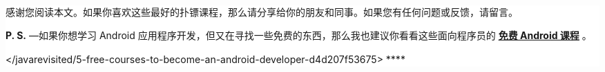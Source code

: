 感谢您阅读本文。如果你喜欢这些最好的扑镖课程，那么请分享给你的朋友和同事。如果您有任何问题或反馈，请留言。

**P. S.** —如果你想学习 Android 应用程序开发，但又在寻找一些免费的东西，那么我也建议你看看这些面向程序员的 [**免费 Android 课程**](https://www.java67.com/2019/01/top-5-free-android-app-development-courses-for-programmers.html) 。

</javarevisited/5-free-courses-to-become-an-android-developer-d4d207f53675> ****